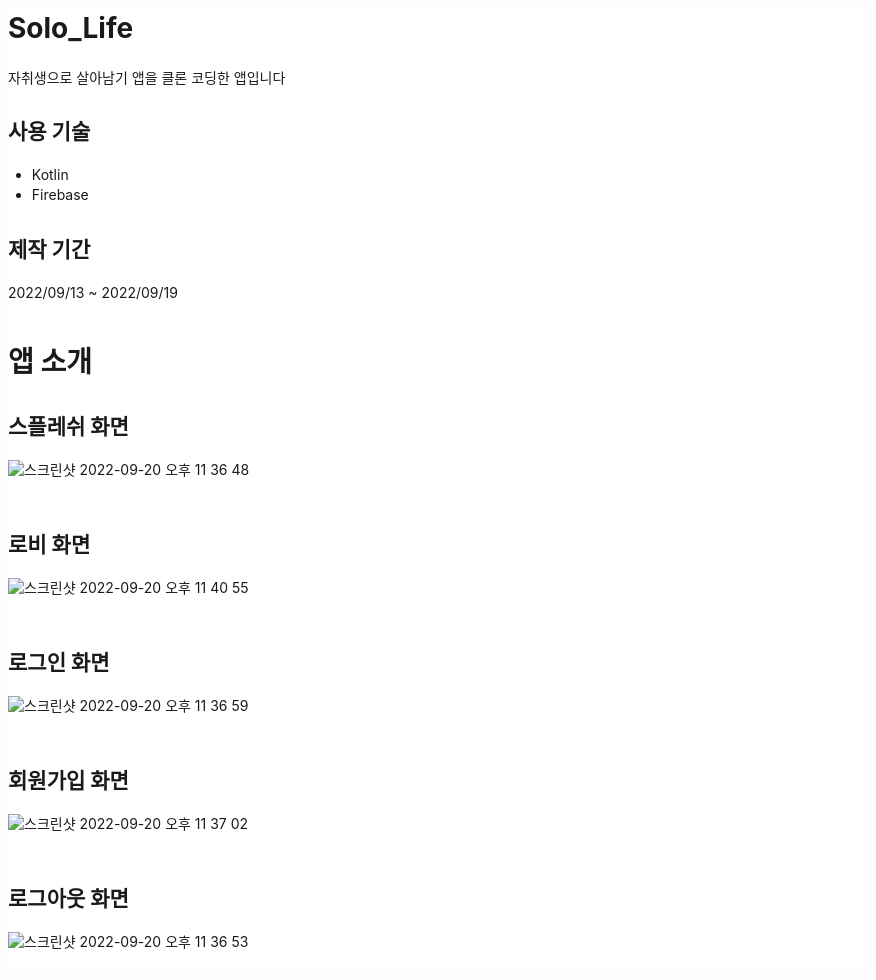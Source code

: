 # Solo_Life
자취생으로 살아남기 앱을 클론 코딩한 앱입니다

## 사용 기술
* Kotlin
* Firebase

## 제작 기간

2022/09/13 ~ 2022/09/19

# 앱 소개

## 스플레쉬 화면

<img width="440" alt="스크린샷 2022-09-20 오후 11 36 48" src="https://user-images.githubusercontent.com/102157871/191288737-879be1ae-d054-4ce0-93d5-a9c29e62b5d1.png">

<br>
<br>

## 로비 화면

<img width="452" alt="스크린샷 2022-09-20 오후 11 40 55" src="https://user-images.githubusercontent.com/102157871/191288851-43db2515-4d3f-4127-90ff-878a50f38e23.png">

<br>
<br>

## 로그인 화면

<img width="435" alt="스크린샷 2022-09-20 오후 11 36 59" src="https://user-images.githubusercontent.com/102157871/191288964-7d4cfa62-e8e1-4a5a-aa9d-a14636af67db.png">

<br>
<br>

## 회원가입 화면
<img width="444" alt="스크린샷 2022-09-20 오후 11 37 02" src="https://user-images.githubusercontent.com/102157871/191288972-62435bd2-1573-47e7-a075-a4007ec6cbc7.png">

<br>
<br>

## 로그아웃 화면

<img width="436" alt="스크린샷 2022-09-20 오후 11 36 53" src="https://user-images.githubusercontent.com/102157871/191289096-b74cabbd-9b87-4a4a-b115-dfa9aae9ae5c.png">

<br>
<br>
